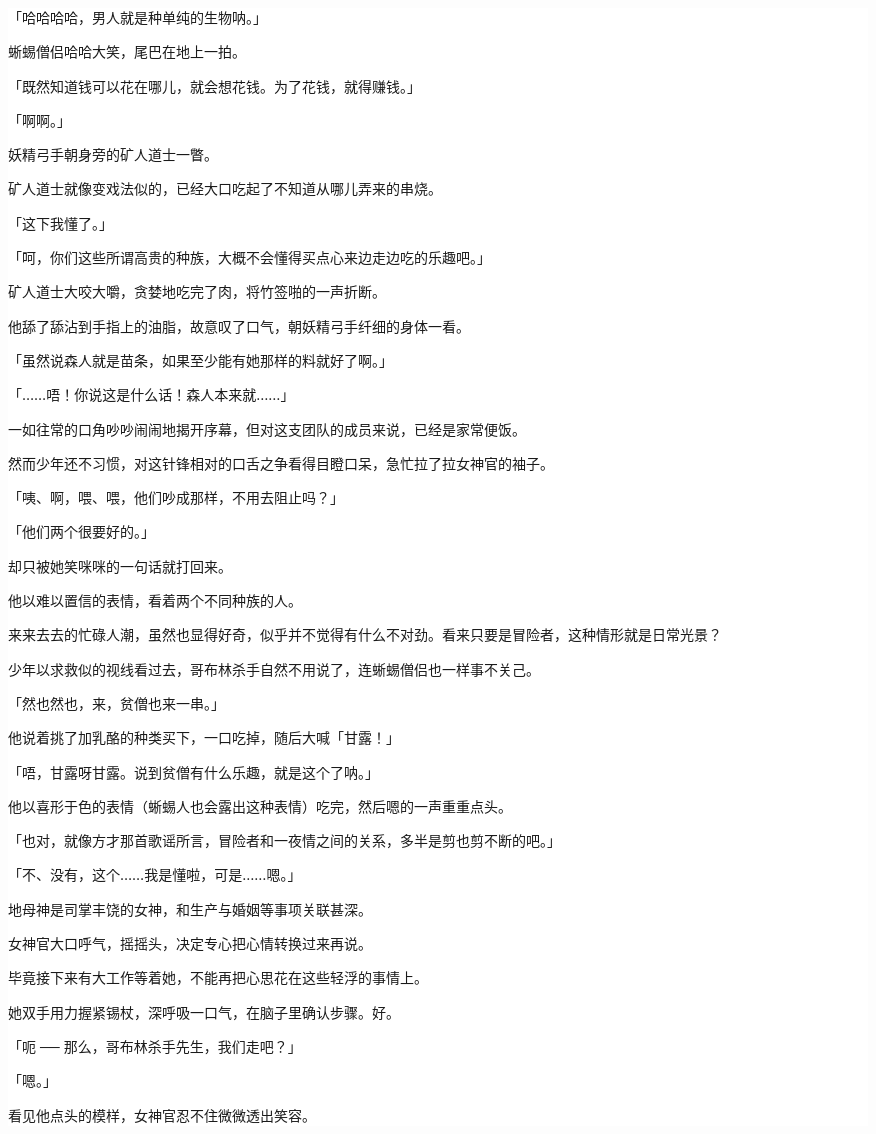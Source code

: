 「哈哈哈哈，男人就是种单纯的生物呐。」

蜥蜴僧侣哈哈大笑，尾巴在地上一拍。

「既然知道钱可以花在哪儿，就会想花钱。为了花钱，就得赚钱。」

「啊啊。」

妖精弓手朝身旁的矿人道士一瞥。

矿人道士就像变戏法似的，已经大口吃起了不知道从哪儿弄来的串烧。

「这下我懂了。」

「呵，你们这些所谓高贵的种族，大概不会懂得买点心来边走边吃的乐趣吧。」

矿人道士大咬大嚼，贪婪地吃完了肉，将竹签啪的一声折断。

他舔了舔沾到手指上的油脂，故意叹了口气，朝妖精弓手纤细的身体一看。

「虽然说森人就是苗条，如果至少能有她那样的料就好了啊。」

「……唔！你说这是什么话！森人本来就……」

一如往常的口角吵吵闹闹地揭开序幕，但对这支团队的成员来说，已经是家常便饭。

然而少年还不习惯，对这针锋相对的口舌之争看得目瞪口呆，急忙拉了拉女神官的袖子。

「咦、啊，喂、喂，他们吵成那样，不用去阻止吗？」

「他们两个很要好的。」

却只被她笑咪咪的一句话就打回来。

他以难以置信的表情，看着两个不同种族的人。

来来去去的忙碌人潮，虽然也显得好奇，似乎并不觉得有什么不对劲。看来只要是冒险者，这种情形就是日常光景？

少年以求救似的视线看过去，哥布林杀手自然不用说了，连蜥蜴僧侣也一样事不关己。

「然也然也，来，贫僧也来一串。」

他说着挑了加乳酪的种类买下，一口吃掉，随后大喊「甘露！」

「唔，甘露呀甘露。说到贫僧有什么乐趣，就是这个了呐。」

他以喜形于色的表情（蜥蜴人也会露出这种表情）吃完，然后嗯的一声重重点头。

「也对，就像方才那首歌谣所言，冒险者和一夜情之间的关系，多半是剪也剪不断的吧。」

「不、没有，这个……我是懂啦，可是……嗯。」

地母神是司掌丰饶的女神，和生产与婚姻等事项关联甚深。

女神官大口呼气，摇摇头，决定专心把心情转换过来再说。

毕竟接下来有大工作等着她，不能再把心思花在这些轻浮的事情上。

她双手用力握紧锡杖，深呼吸一口气，在脑子里确认步骤。好。

「呃 ── 那么，哥布林杀手先生，我们走吧？」

「嗯。」

看见他点头的模样，女神官忍不住微微透出笑容。
